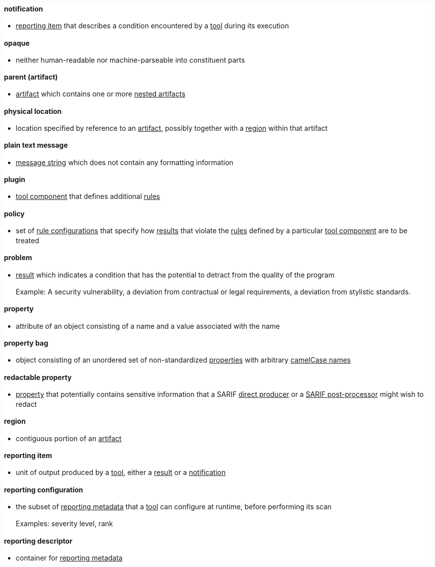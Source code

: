<span id="def;notification" class="anchor"></span>**notification**
- [reporting item](def;reporting-item) that describes a condition encountered by a [tool](def;static-analysis-tool) during its execution

<span id="def;opaque" class="anchor">**opaque**
- neither human-readable nor machine-parseable into constituent parts

<span id="def;parent-artifact" class="anchor">**parent (artifact)**
- [artifact](def;artifact) which contains one or more [nested artifacts](def;nested-artifact)

<span id="def;physical-location" class="anchor">**physical location**
- location specified by reference to an [artifact](def;artifact), possibly together with a [region](#def-region) within that artifact

<span id="def;plain-text-message" class="anchor">**plain text message**
- [message string](def;message-string) which does not contain any formatting information

<span id="def;plugin" class="anchor"></span>**plugin**
- [tool component](def;tool-component) that defines additional [rules](def;rule)

<span id="def;policy" class="anchor">**policy**
- set of [rule configurations](def;rule-configuration) that specify how [results](def;result) that violate the [rules](#def-rule) defined by a particular [tool component](def;tool-component) are to be treated

<span id="def;problem" class="anchor"></span>**problem**
- [result](def;result) which indicates a condition that has the potential to detract from the quality of the program

    Example: A security vulnerability, a deviation from contractual or legal requirements, a deviation from stylistic standards.

<span id="def;property" class="anchor"></span>**property**
- attribute of an object consisting of a name and a value associated with the name

<span id="def;property-bag" class="anchor"></span>**property bag**
- object consisting of an unordered set of non-standardized [properties](def;property) with arbitrary [camelCase names](def;camelCase-name)

<span id="def;redactable-property" class="anchor"></span>**redactable property**
- [property](def;property) that potentially contains sensitive information that a SARIF [direct producer](def;direct-producer) or a [SARIF post-processor](def;post-processor) might wish to redact

<span id="def;region" class="anchor"></span>**region**
- contiguous portion of an [artifact](def;artifact)

<span id="def;reporting-item" class="anchor"></span>**reporting item**
- unit of output produced by a [tool](def;static-analysis-tool), either a [result](def;result) or a [notification](#def-notification)

<span id="def;reporting-configuration" class="anchor"></span>**reporting configuration**
- the subset of [reporting metadata](def;reporting-metadata) that a [tool](def;static-analysis-tool) can configure at runtime, before performing its scan  
 
    Examples: severity level, rank

<span id="def;reporting-descriptor" class="anchor"></span>**reporting descriptor**
- container for [reporting metadata](def;reporting-metadata)

